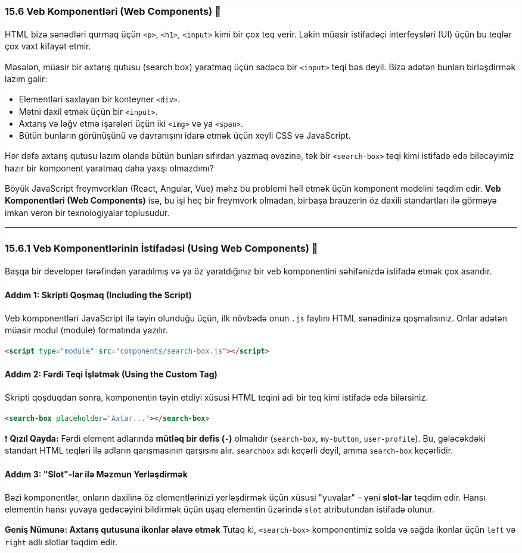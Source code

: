 ### 15.6 Veb Komponentləri (Web Components) 🧩

HTML bizə sənədləri qurmaq üçün `<p>`, `<h1>`, `<input>` kimi bir çox teq verir. Lakin müasir istifadəçi interfeysləri (UI) üçün bu teqlər çox vaxt kifayət etmir.

Məsələn, müasir bir axtarış qutusu (search box) yaratmaq üçün sadəcə bir `<input>` teqi bəs deyil. Bizə adətən bunları birləşdirmək lazım gəlir:

- Elementləri saxlayan bir konteyner `<div>`.
- Mətni daxil etmək üçün bir `<input>`.
- Axtarış və ləğv etmə işarələri üçün iki `<img>` və ya `<span>`.
- Bütün bunların görünüşünü və davranışını idarə etmək üçün xeyli CSS və JavaScript.

Hər dəfə axtarış qutusu lazım olanda bütün bunları sıfırdan yazmaq əvəzinə, tək bir `<search-box>` teqi kimi istifadə edə biləcəyimiz hazır bir komponent yaratmaq daha yaxşı olmazdımı?

Böyük JavaScript freymvorkları (React, Angular, Vue) məhz bu problemi həll etmək üçün komponent modelini təqdim edir. **Veb Komponentləri (Web Components)** isə, bu işi heç bir freymvork olmadan, birbaşa brauzerin öz daxili standartları ilə görməyə imkan verən bir texnologiyalar toplusudur.

---

### 15.6.1 Veb Komponentlərinin İstifadəsi (Using Web Components) 🧱

Başqa bir developer tərəfindən yaradılmış və ya öz yaratdığınız bir veb komponentini səhifənizdə istifadə etmək çox asandır.

#### Addım 1: Skripti Qoşmaq (Including the Script)

Veb komponentləri JavaScript ilə təyin olunduğu üçün, ilk növbədə onun `.js` faylını HTML sənədinizə qoşmalısınız. Onlar adətən müasir modul (module) formatında yazılır.

```html
<script type="module" src="components/search-box.js"></script>
```

#### Addım 2: Fərdi Teqi İşlətmək (Using the Custom Tag)

Skripti qoşduqdan sonra, komponentin təyin etdiyi xüsusi HTML teqini adi bir teq kimi istifadə edə bilərsiniz.

```html
<search-box placeholder="Axtar..."></search-box>
```

❗️ **Qızıl Qayda:** Fərdi element adlarında **mütləq bir defis (`-`)** olmalıdır (`search-box`, `my-button`, `user-profile`). Bu, gələcəkdəki standart HTML teqləri ilə adların qarışmasının qarşısını alır. `searchbox` adı keçərli deyil, amma `search-box` keçərlidir.

#### Addım 3: "Slot"-lar ilə Məzmun Yerləşdirmək

Bəzi komponentlər, onların daxilinə öz elementlərinizi yerləşdirmək üçün xüsusi "yuvalar" – yəni **slot-lar** təqdim edir. Hansı elementin hansı yuvaya gedəcəyini bildirmək üçün uşaq elementin üzərində `slot` atributundan istifadə olunur.

**Geniş Nümunə: Axtarış qutusuna ikonlar əlavə etmək**
Tutaq ki, `<search-box>` komponentimiz solda və sağda ikonlar üçün `left` və `right` adlı slotlar təqdim edir.

